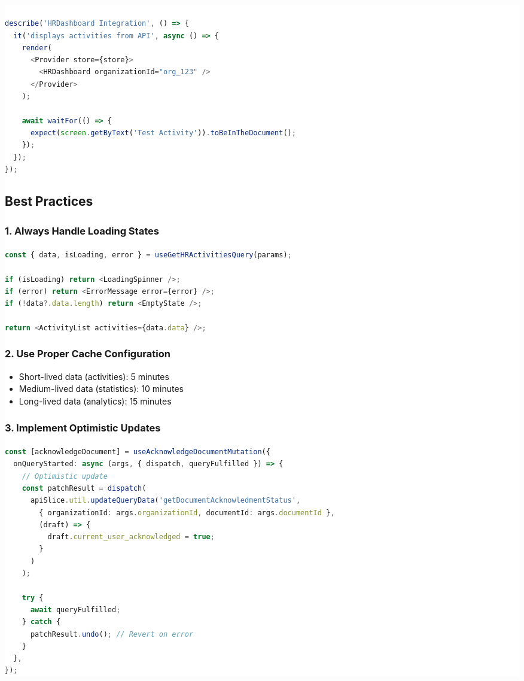 ```typescript

describe('HRDashboard Integration', () => {
  it('displays activities from API', async () => {
    render(
      <Provider store={store}>
        <HRDashboard organizationId="org_123" />
      </Provider>
    );

    await waitFor(() => {
      expect(screen.getByText('Test Activity')).toBeInTheDocument();
    });
  });
});
```

## Best Practices

### 1. Always Handle Loading States

```typescript
const { data, isLoading, error } = useGetHRActivitiesQuery(params);

if (isLoading) return <LoadingSpinner />;
if (error) return <ErrorMessage error={error} />;
if (!data?.data.length) return <EmptyState />;

return <ActivityList activities={data.data} />;
```

### 2. Use Proper Cache Configuration

- Short-lived data (activities): 5 minutes
- Medium-lived data (statistics): 10 minutes  
- Long-lived data (analytics): 15 minutes

### 3. Implement Optimistic Updates

```typescript
const [acknowledgeDocument] = useAcknowledgeDocumentMutation({
  onQueryStarted: async (args, { dispatch, queryFulfilled }) => {
    // Optimistic update
    const patchResult = dispatch(
      apiSlice.util.updateQueryData('getDocumentAcknowledmentStatus', 
        { organizationId: args.organizationId, documentId: args.documentId },
        (draft) => {
          draft.current_user_acknowledged = true;
        }
      )
    );
    
    try {
      await queryFulfilled;
    } catch {
      patchResult.undo(); // Revert on error
    }
  },
});
```
